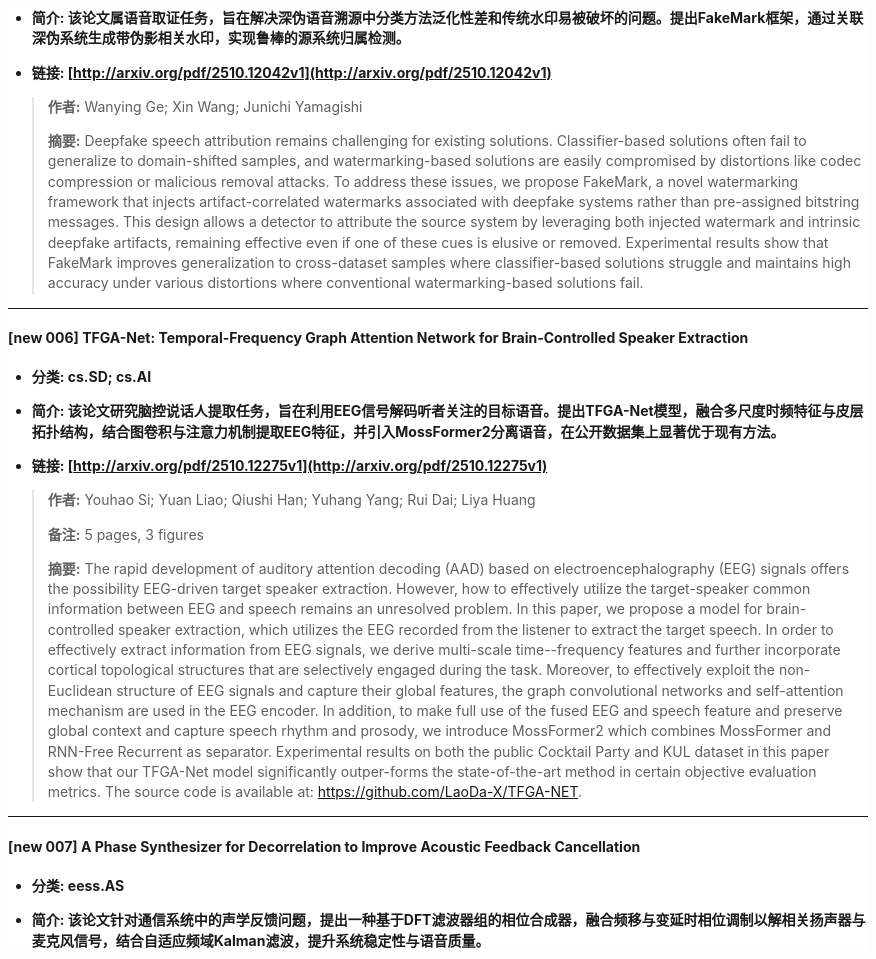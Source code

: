 - **简介: 该论文属语音取证任务，旨在解决深伪语音溯源中分类方法泛化性差和传统水印易被破坏的问题。提出FakeMark框架，通过关联深伪系统生成带伪影相关水印，实现鲁棒的源系统归属检测。**

- **链接: [http://arxiv.org/pdf/2510.12042v1](http://arxiv.org/pdf/2510.12042v1)**

> **作者:** Wanying Ge; Xin Wang; Junichi Yamagishi
>
> **摘要:** Deepfake speech attribution remains challenging for existing solutions. Classifier-based solutions often fail to generalize to domain-shifted samples, and watermarking-based solutions are easily compromised by distortions like codec compression or malicious removal attacks. To address these issues, we propose FakeMark, a novel watermarking framework that injects artifact-correlated watermarks associated with deepfake systems rather than pre-assigned bitstring messages. This design allows a detector to attribute the source system by leveraging both injected watermark and intrinsic deepfake artifacts, remaining effective even if one of these cues is elusive or removed. Experimental results show that FakeMark improves generalization to cross-dataset samples where classifier-based solutions struggle and maintains high accuracy under various distortions where conventional watermarking-based solutions fail.
>
---
#### [new 006] TFGA-Net: Temporal-Frequency Graph Attention Network for Brain-Controlled Speaker Extraction
- **分类: cs.SD; cs.AI**

- **简介: 该论文研究脑控说话人提取任务，旨在利用EEG信号解码听者关注的目标语音。提出TFGA-Net模型，融合多尺度时频特征与皮层拓扑结构，结合图卷积与注意力机制提取EEG特征，并引入MossFormer2分离语音，在公开数据集上显著优于现有方法。**

- **链接: [http://arxiv.org/pdf/2510.12275v1](http://arxiv.org/pdf/2510.12275v1)**

> **作者:** Youhao Si; Yuan Liao; Qiushi Han; Yuhang Yang; Rui Dai; Liya Huang
>
> **备注:** 5 pages, 3 figures
>
> **摘要:** The rapid development of auditory attention decoding (AAD) based on electroencephalography (EEG) signals offers the possibility EEG-driven target speaker extraction. However, how to effectively utilize the target-speaker common information between EEG and speech remains an unresolved problem. In this paper, we propose a model for brain-controlled speaker extraction, which utilizes the EEG recorded from the listener to extract the target speech. In order to effectively extract information from EEG signals, we derive multi-scale time--frequency features and further incorporate cortical topological structures that are selectively engaged during the task. Moreover, to effectively exploit the non-Euclidean structure of EEG signals and capture their global features, the graph convolutional networks and self-attention mechanism are used in the EEG encoder. In addition, to make full use of the fused EEG and speech feature and preserve global context and capture speech rhythm and prosody, we introduce MossFormer2 which combines MossFormer and RNN-Free Recurrent as separator. Experimental results on both the public Cocktail Party and KUL dataset in this paper show that our TFGA-Net model significantly outper-forms the state-of-the-art method in certain objective evaluation metrics. The source code is available at: https://github.com/LaoDa-X/TFGA-NET.
>
---
#### [new 007] A Phase Synthesizer for Decorrelation to Improve Acoustic Feedback Cancellation
- **分类: eess.AS**

- **简介: 该论文针对通信系统中的声学反馈问题，提出一种基于DFT滤波器组的相位合成器，融合频移与变延时相位调制以解相关扬声器与麦克风信号，结合自适应频域Kalman滤波，提升系统稳定性与语音质量。**
